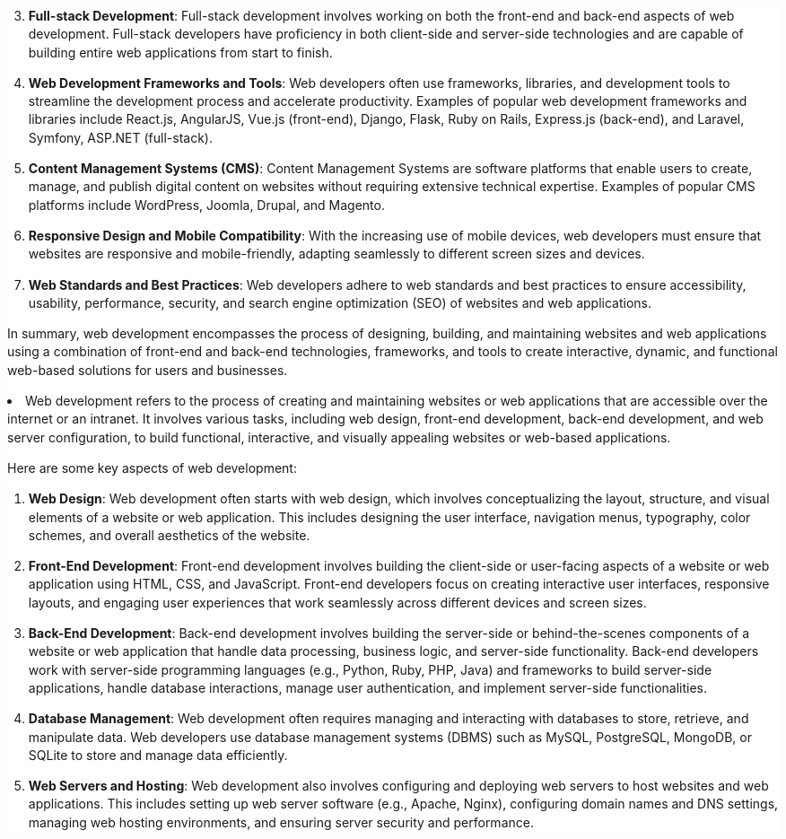 3. **Full-stack Development**: Full-stack development involves working on both the front-end and back-end aspects of web development. Full-stack developers have proficiency in both client-side and server-side technologies and are capable of building entire web applications from start to finish.

4. **Web Development Frameworks and Tools**: Web developers often use frameworks, libraries, and development tools to streamline the development process and accelerate productivity. Examples of popular web development frameworks and libraries include React.js, AngularJS, Vue.js (front-end), Django, Flask, Ruby on Rails, Express.js (back-end), and Laravel, Symfony, ASP.NET (full-stack).

5. **Content Management Systems (CMS)**: Content Management Systems are software platforms that enable users to create, manage, and publish digital content on websites without requiring extensive technical expertise. Examples of popular CMS platforms include WordPress, Joomla, Drupal, and Magento.

6. **Responsive Design and Mobile Compatibility**: With the increasing use of mobile devices, web developers must ensure that websites are responsive and mobile-friendly, adapting seamlessly to different screen sizes and devices.

7. **Web Standards and Best Practices**: Web developers adhere to web standards and best practices to ensure accessibility, usability, performance, security, and search engine optimization (SEO) of websites and web applications.

In summary, web development encompasses the process of designing, building, and maintaining websites and web applications using a combination of front-end and back-end technologies, frameworks, and tools to create interactive, dynamic, and functional web-based solutions for users and businesses.</li>
<li>Web development refers to the process of creating and maintaining websites or web applications that are accessible over the internet or an intranet. It involves various tasks, including web design, front-end development, back-end development, and web server configuration, to build functional, interactive, and visually appealing websites or web-based applications.

Here are some key aspects of web development:

1. **Web Design**: Web development often starts with web design, which involves conceptualizing the layout, structure, and visual elements of a website or web application. This includes designing the user interface, navigation menus, typography, color schemes, and overall aesthetics of the website.

2. **Front-End Development**: Front-end development involves building the client-side or user-facing aspects of a website or web application using HTML, CSS, and JavaScript. Front-end developers focus on creating interactive user interfaces, responsive layouts, and engaging user experiences that work seamlessly across different devices and screen sizes.

3. **Back-End Development**: Back-end development involves building the server-side or behind-the-scenes components of a website or web application that handle data processing, business logic, and server-side functionality. Back-end developers work with server-side programming languages (e.g., Python, Ruby, PHP, Java) and frameworks to build server-side applications, handle database interactions, manage user authentication, and implement server-side functionalities.

4. **Database Management**: Web development often requires managing and interacting with databases to store, retrieve, and manipulate data. Web developers use database management systems (DBMS) such as MySQL, PostgreSQL, MongoDB, or SQLite to store and manage data efficiently.

5. **Web Servers and Hosting**: Web development also involves configuring and deploying web servers to host websites and web applications. This includes setting up web server software (e.g., Apache, Nginx), configuring domain names and DNS settings, managing web hosting environments, and ensuring server security and performance.

